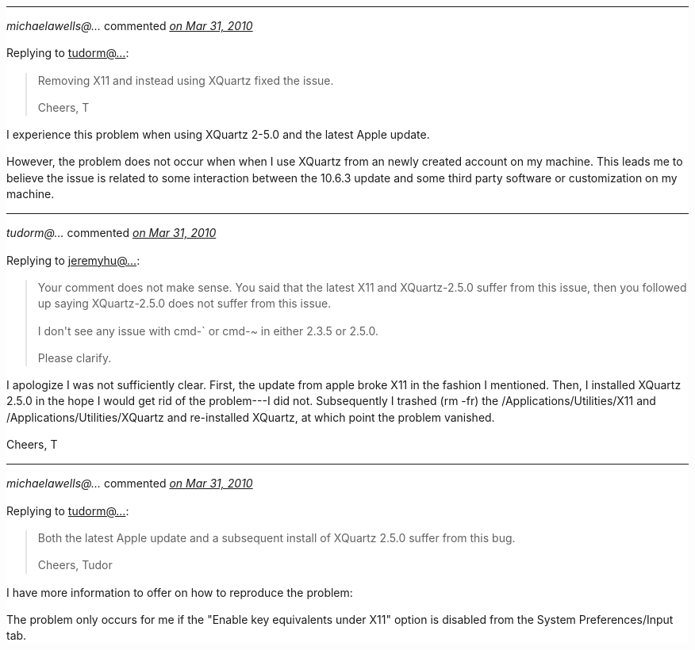 

---

*michaelawells@…* commented *[on Mar 31, 2010](https://xquartz.macosforge.org/trac/ticket/370#comment:3 "March 31, 2010 at 4:59 AM PDT")*

Replying to [tudorm@…](https://xquartz.macosforge.org/trac/ticket/370#comment:1):

> Removing X11 and instead using XQuartz fixed the issue.
>
> Cheers,
> T

I experience this problem when using XQuartz 2-5.0 and the latest Apple update.

However, the problem does not occur when when I use XQuartz from an newly created account on my machine. This leads me to believe the issue is related to some interaction between the 10.6.3 update and some third party software or customization on my machine.



---

*tudorm@…* commented *[on Mar 31, 2010](https://xquartz.macosforge.org/trac/ticket/370#comment:4 "March 31, 2010 at 6:18 AM PDT")*

Replying to [jeremyhu@…](https://xquartz.macosforge.org/trac/ticket/370#comment:2):

> Your comment does not make sense. You said that the latest X11 and XQuartz-2.5.0 suffer from this issue, then you followed up saying XQuartz-2.5.0 does not suffer from this issue.
>
> I don't see any issue with cmd-\` or cmd-~ in either 2.3.5 or 2.5.0.
>
> Please clarify.

I apologize I was not sufficiently clear. First, the update from apple broke X11 in the fashion I mentioned. Then, I installed XQuartz 2.5.0 in the hope I would get rid of the problem---I did not. Subsequently I trashed (rm -fr) the /Applications/Utilities/X11 and /Applications/Utilities/XQuartz and re-installed XQuartz, at which point the problem vanished.

Cheers,
T



---

*michaelawells@…* commented *[on Mar 31, 2010](https://xquartz.macosforge.org/trac/ticket/370#comment:5 "March 31, 2010 at 9:14 AM PDT")*

Replying to [tudorm@…](https://xquartz.macosforge.org/trac/ticket/370):

> Both the latest Apple update and a subsequent install of XQuartz 2.5.0 suffer from this bug.
>
> Cheers,
> Tudor

I have more information to offer on how to reproduce the problem:

The problem only occurs for me if the "Enable key equivalents under X11" option is disabled from the System Preferences/Input tab.
